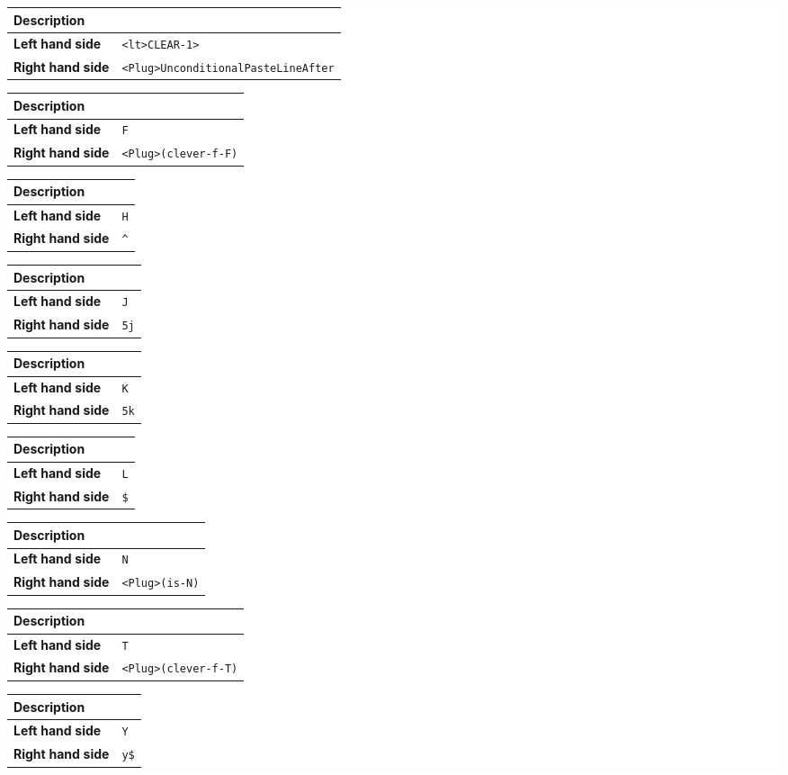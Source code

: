 | **Description** | |
| :---- | :---- |
| **Left hand side** | <code>&lt;lt&gt;CLEAR-1&gt;</code> |
| **Right hand side** | <code>&lt;Plug&gt;UnconditionalPasteLineAfter</code> |

| **Description** | |
| :---- | :---- |
| **Left hand side** | <code>F</code> |
| **Right hand side** | <code>&lt;Plug&gt;(clever-f-F)</code> |

| **Description** | |
| :---- | :---- |
| **Left hand side** | <code>H</code> |
| **Right hand side** | <code>^</code> |

| **Description** | |
| :---- | :---- |
| **Left hand side** | <code>J</code> |
| **Right hand side** | <code>5j</code> |

| **Description** | |
| :---- | :---- |
| **Left hand side** | <code>K</code> |
| **Right hand side** | <code>5k</code> |

| **Description** | |
| :---- | :---- |
| **Left hand side** | <code>L</code> |
| **Right hand side** | <code>$</code> |

| **Description** | |
| :---- | :---- |
| **Left hand side** | <code>N</code> |
| **Right hand side** | <code>&lt;Plug&gt;(is-N)</code> |

| **Description** | |
| :---- | :---- |
| **Left hand side** | <code>T</code> |
| **Right hand side** | <code>&lt;Plug&gt;(clever-f-T)</code> |

| **Description** | |
| :---- | :---- |
| **Left hand side** | <code>Y</code> |
| **Right hand side** | <code>y$</code> |
